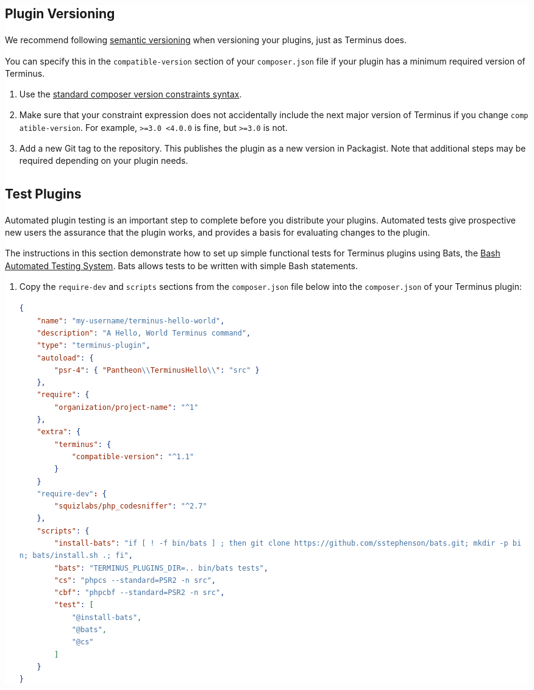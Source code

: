 ## Plugin Versioning

We recommend following [semantic versioning](http://semver.org/) when versioning your plugins, just as Terminus does.

You can specify this in the `compatible-version` section of your `composer.json` file if your plugin has a minimum required version of Terminus.

1. Use the [standard composer version constraints syntax](https://getcomposer.org/doc/articles/versions.md).

1. Make sure that your constraint expression does not accidentally include the next major version of Terminus if you change `compatible-version`. For example, `>=3.0 <4.0.0` is fine, but `>=3.0` is not.

1. Add a new Git tag to the repository. This publishes the plugin as a new version in Packagist. Note that additional steps may be required depending on your plugin needs.

## Test Plugins

Automated plugin testing is an important step to complete before you distribute your plugins. Automated tests give prospective new users the assurance that the plugin works, and provides a basis for evaluating changes to the plugin.

The instructions in this section demonstrate how to set up simple functional tests for Terminus plugins using Bats, the [Bash Automated Testing System](https://github.com/sstephenson/bats). Bats allows tests to be written with simple Bash statements.

1.  Copy the `require-dev` and `scripts` sections from the `composer.json` file below into the `composer.json` of your Terminus plugin:

    ```json
    {
        "name": "my-username/terminus-hello-world",
        "description": "A Hello, World Terminus command",
        "type": "terminus-plugin",
        "autoload": {
            "psr-4": { "Pantheon\\TerminusHello\\": "src" }
        },
        "require": {
            "organization/project-name": "^1"
        },
        "extra": {
            "terminus": {
                "compatible-version": "^1.1"
            }
        }
        "require-dev": {
            "squizlabs/php_codesniffer": "^2.7"
        },
        "scripts": {
            "install-bats": "if [ ! -f bin/bats ] ; then git clone https://github.com/sstephenson/bats.git; mkdir -p bin; bats/install.sh .; fi",
            "bats": "TERMINUS_PLUGINS_DIR=.. bin/bats tests",
            "cs": "phpcs --standard=PSR2 -n src",
            "cbf": "phpcbf --standard=PSR2 -n src",
            "test": [
                "@install-bats",
                "@bats",
                "@cs"
            ]
        }
    }
    ```
